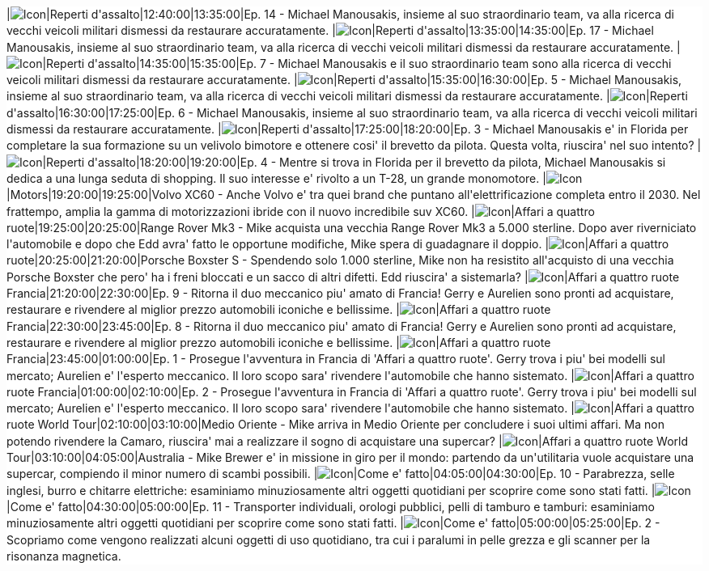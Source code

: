 |![Icon](https://guidatv.sky.it/uuid/Documentari_Cover_d89_D1mUI0.png)|Reperti d&#039;assalto|12:40:00|13:35:00|Ep. 14 - Michael Manousakis, insieme al suo straordinario team, va alla ricerca di vecchi veicoli militari dismessi da restaurare accuratamente.
|![Icon](https://guidatv.sky.it/uuid/Documentari_Cover_d89_D1mUI0.png)|Reperti d&#039;assalto|13:35:00|14:35:00|Ep. 17 - Michael Manousakis, insieme al suo straordinario team, va alla ricerca di vecchi veicoli militari dismessi da restaurare accuratamente.
|![Icon](https://guidatv.sky.it/uuid/Documentari_Cover_d89_D1mUI0.png)|Reperti d&#039;assalto|14:35:00|15:35:00|Ep. 7 - Michael Manousakis e il suo straordinario team sono alla ricerca di vecchi veicoli militari dismessi da restaurare accuratamente.
|![Icon](https://guidatv.sky.it/uuid/Documentari_Cover_d89_D1mUI0.png)|Reperti d&#039;assalto|15:35:00|16:30:00|Ep. 5 - Michael Manousakis, insieme al suo straordinario team, va alla ricerca di vecchi veicoli militari dismessi da restaurare accuratamente.
|![Icon](https://guidatv.sky.it/uuid/Documentari_Cover_d89_D1mUI0.png)|Reperti d&#039;assalto|16:30:00|17:25:00|Ep. 6 - Michael Manousakis, insieme al suo straordinario team, va alla ricerca di vecchi veicoli militari dismessi da restaurare accuratamente.
|![Icon](https://guidatv.sky.it/uuid/Documentari_Cover_d89_D1mUI0.png)|Reperti d&#039;assalto|17:25:00|18:20:00|Ep. 3 - Michael Manousakis e&#039; in Florida per completare la sua formazione su un velivolo bimotore e ottenere cosi&#039; il brevetto da pilota. Questa volta, riuscira&#039; nel suo intento?
|![Icon](https://guidatv.sky.it/uuid/Documentari_Cover_d89_D1mUI0.png)|Reperti d&#039;assalto|18:20:00|19:20:00|Ep. 4 - Mentre si trova in Florida per il brevetto da pilota, Michael Manousakis si dedica a una lunga seduta di shopping. Il suo interesse e&#039; rivolto a un T-28, un grande monomotore.
|![Icon](https://guidatv.sky.it/uuid/Documentari_Cover_d89_D1mUI0.png)|Motors|19:20:00|19:25:00|Volvo XC60 - Anche Volvo e&#039; tra quei brand che puntano all&#039;elettrificazione completa entro il 2030. Nel frattempo, amplia la gamma di motorizzazioni ibride con il nuovo incredibile suv XC60.
|![Icon](https://guidatv.sky.it/uuid/Documentari_Cover_d89_D1mUI0.png)|Affari a quattro ruote|19:25:00|20:25:00|Range Rover Mk3 - Mike acquista una vecchia Range Rover Mk3 a 5.000 sterline. Dopo aver riverniciato l&#039;automobile e dopo che Edd avra&#039; fatto le opportune modifiche, Mike spera di guadagnare il doppio.
|![Icon](https://guidatv.sky.it/uuid/Documentari_Cover_d89_D1mUI0.png)|Affari a quattro ruote|20:25:00|21:20:00|Porsche Boxster S - Spendendo solo 1.000 sterline, Mike non ha resistito all&#039;acquisto di una vecchia Porsche Boxster che pero&#039; ha i freni bloccati e un sacco di altri difetti. Edd riuscira&#039; a sistemarla?
|![Icon](https://guidatv.sky.it/uuid/Documentari_Cover_d89_D1mUI0.png)|Affari a quattro ruote Francia|21:20:00|22:30:00|Ep. 9 - Ritorna il duo meccanico piu&#039; amato di Francia! Gerry e Aurelien sono pronti ad acquistare, restaurare e rivendere al miglior prezzo automobili iconiche e bellissime.
|![Icon](https://guidatv.sky.it/uuid/Documentari_Cover_d89_D1mUI0.png)|Affari a quattro ruote Francia|22:30:00|23:45:00|Ep. 8 - Ritorna il duo meccanico piu&#039; amato di Francia! Gerry e Aurelien sono pronti ad acquistare, restaurare e rivendere al miglior prezzo automobili iconiche e bellissime.
|![Icon](https://guidatv.sky.it/uuid/Documentari_Cover_d89_D1mUI0.png)|Affari a quattro ruote Francia|23:45:00|01:00:00|Ep. 1 - Prosegue l&#039;avventura in Francia di &#039;Affari a quattro ruote&#039;. Gerry trova i piu&#039; bei modelli sul mercato; Aurelien e&#039; l&#039;esperto meccanico. Il loro scopo sara&#039; rivendere l&#039;automobile che hanno sistemato.
|![Icon](https://guidatv.sky.it/uuid/Documentari_Cover_d89_D1mUI0.png)|Affari a quattro ruote Francia|01:00:00|02:10:00|Ep. 2 - Prosegue l&#039;avventura in Francia di &#039;Affari a quattro ruote&#039;. Gerry trova i piu&#039; bei modelli sul mercato; Aurelien e&#039; l&#039;esperto meccanico. Il loro scopo sara&#039; rivendere l&#039;automobile che hanno sistemato.
|![Icon](https://guidatv.sky.it/uuid/c5b78c48-eeff-4b21-a119-a67cb9e0deea/cover?md5ChecksumParam=f6d605da221447a067c44cc96add0f86)|Affari a quattro ruote World Tour|02:10:00|03:10:00|Medio Oriente - Mike arriva in Medio Oriente per concludere i suoi ultimi affari. Ma non potendo rivendere la Camaro, riuscira&#039; mai a realizzare il sogno di acquistare una supercar?
|![Icon](https://guidatv.sky.it/uuid/19bda11e-99a8-474a-b3cd-d6a9f4adc144/cover?md5ChecksumParam=8af089ab195d135150fa139f6a9f7ffb)|Affari a quattro ruote World Tour|03:10:00|04:05:00|Australia - Mike Brewer e&#039; in missione in giro per il mondo: partendo da un&#039;utilitaria vuole acquistare una supercar, compiendo il minor numero di scambi possibili.
|![Icon](https://guidatv.sky.it/uuid/1b3dcdfa-9b59-4825-b7fe-68118f2c0428/cover?md5ChecksumParam=ebf8914903e97fd2e80ead9f2a393beb)|Come e&#039; fatto|04:05:00|04:30:00|Ep. 10 - Parabrezza, selle inglesi, burro e chitarre elettriche: esaminiamo minuziosamente altri oggetti quotidiani per scoprire come sono stati fatti.
|![Icon](https://guidatv.sky.it/uuid/c7774dce-6bba-46a0-84d6-796d6b5dda65/cover?md5ChecksumParam=ebf8914903e97fd2e80ead9f2a393beb)|Come e&#039; fatto|04:30:00|05:00:00|Ep. 11 - Transporter individuali, orologi pubblici, pelli di tamburo e tamburi: esaminiamo minuziosamente altri oggetti quotidiani per scoprire come sono stati fatti.
|![Icon](https://guidatv.sky.it/uuid/41b5a02c-c116-4c34-98ba-8b6ce7fd35b4/cover?md5ChecksumParam=de4e33b68b8f892863976ec8b3d82968)|Come e&#039; fatto|05:00:00|05:25:00|Ep. 2 - Scopriamo come vengono realizzati alcuni oggetti di uso quotidiano, tra cui i paralumi in pelle grezza e gli scanner per la risonanza magnetica.